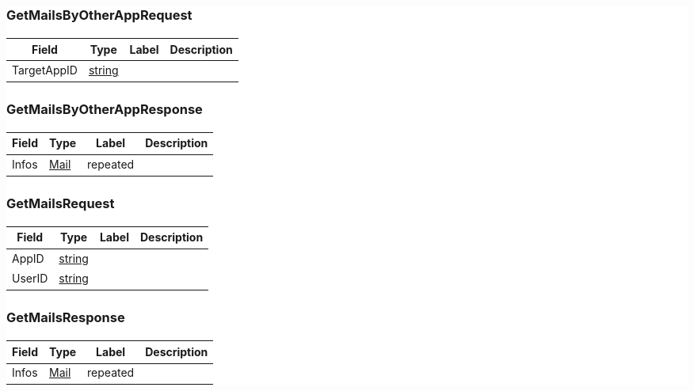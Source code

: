 




<a name="notification-v1-GetMailsByOtherAppRequest"></a>

### GetMailsByOtherAppRequest



| Field | Type | Label | Description |
| ----- | ---- | ----- | ----------- |
| TargetAppID | [string](#string) |  |  |






<a name="notification-v1-GetMailsByOtherAppResponse"></a>

### GetMailsByOtherAppResponse



| Field | Type | Label | Description |
| ----- | ---- | ----- | ----------- |
| Infos | [Mail](#notification-v1-Mail) | repeated |  |






<a name="notification-v1-GetMailsRequest"></a>

### GetMailsRequest



| Field | Type | Label | Description |
| ----- | ---- | ----- | ----------- |
| AppID | [string](#string) |  |  |
| UserID | [string](#string) |  |  |






<a name="notification-v1-GetMailsResponse"></a>

### GetMailsResponse



| Field | Type | Label | Description |
| ----- | ---- | ----- | ----------- |
| Infos | [Mail](#notification-v1-Mail) | repeated |  |




